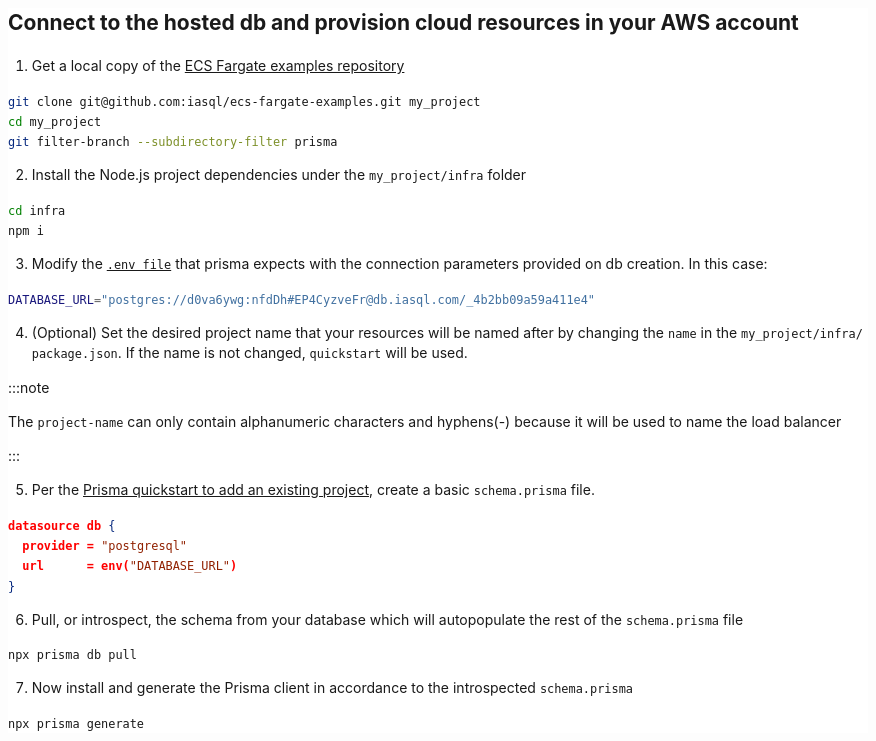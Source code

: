 ## Connect to the hosted db and provision cloud resources in your AWS account

1. Get a local copy of the [ECS Fargate examples repository](https://github.com/iasql/ecs-fargate-examples)

```bash
git clone git@github.com:iasql/ecs-fargate-examples.git my_project
cd my_project
git filter-branch --subdirectory-filter prisma
```

2. Install the Node.js project dependencies under the `my_project/infra` folder

```bash
cd infra
npm i
```

3. Modify the [`.env file`](https://www.prisma.io/docs/guides/development-environment/environment-variables) that prisma expects with the connection parameters provided on db creation. In this case:

```bash title="my_project/infra/.env"
DATABASE_URL="postgres://d0va6ywg:nfdDh#EP4CyzveFr@db.iasql.com/_4b2bb09a59a411e4"
```

4. (Optional) Set the desired project name that your resources will be named after by changing the `name` in the `my_project/infra/package.json`. If the name is not changed, `quickstart` will be used.

:::note

The `project-name` can only contain alphanumeric characters and hyphens(-) because it will be used to name the load balancer

:::

5. Per the [Prisma quickstart to add an existing project](https://www.prisma.io/docs/getting-started/setup-prisma/add-to-existing-project/relational-databases/connect-your-database-node-postgres), create a basic `schema.prisma` file.

```json title="my_project/infra/prisma/schema.prisma"
datasource db {
  provider = "postgresql"
  url      = env("DATABASE_URL")
}
```

6. Pull, or introspect, the schema from your database which will autopopulate the rest of the `schema.prisma` file

```
npx prisma db pull
```

7. Now install and generate the Prisma client in accordance to the introspected `schema.prisma`

```
npx prisma generate
```
